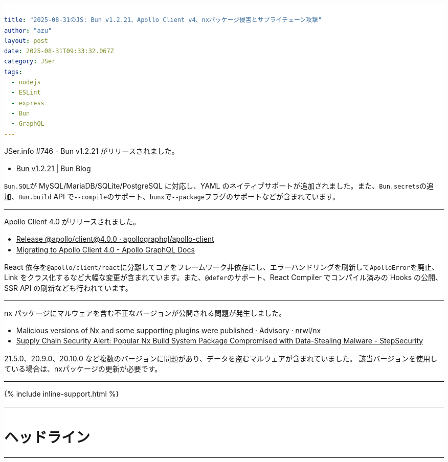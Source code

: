 ```yaml
---
title: "2025-08-31のJS: Bun v1.2.21、Apollo Client v4、nxパッケージ侵害とサプライチェーン攻撃"
author: "azu"
layout: post
date: 2025-08-31T09:33:32.067Z
category: JSer
tags:
  - nodejs
  - ESLint
  - express
  - Bun
  - GraphQL
---
```


JSer.info #746 - Bun v1.2.21 がリリースされました。

- [Bun v1.2.21 | Bun Blog](https://bun.com/blog/bun-v1.2.21)

`Bun.SQL`が MySQL/MariaDB/SQLite/PostgreSQL に対応し、YAML のネイティブサポートが追加されました。また、`Bun.secrets`の追加、`Bun.build` API で`--compile`のサポート、`bunx`で`--package`フラグのサポートなどが含まれています。

---

Apollo Client 4.0 がリリースされました。

- [Release @apollo/client@4.0.0 · apollographql/apollo-client](https://github.com/apollographql/apollo-client/releases/tag/%40apollo%2Fclient%404.0.0)
- [Migrating to Apollo Client 4.0 - Apollo GraphQL Docs](https://www.apollographql.com/docs/react/migrating/apollo-client-4-migration)

React 依存を`@apollo/client/react`に分離してコアをフレームワーク非依存にし、エラーハンドリングを刷新して`ApolloError`を廃止、Link をクラス化するなど大幅な変更が含まれています。また、`@defer`のサポート、React Compiler でコンパイル済みの Hooks の公開、SSR API の刷新なども行われています。

---

nx パッケージにマルウェアを含む不正なバージョンが公開される問題が発生しました。

- [Malicious versions of Nx and some supporting plugins were published · Advisory · nrwl/nx](https://github.com/nrwl/nx/security/advisories/GHSA-cxm3-wv7p-598c)
- [Supply Chain Security Alert: Popular Nx Build System Package Compromised with Data-Stealing Malware - StepSecurity](https://www.stepsecurity.io/blog/supply-chain-security-alert-popular-nx-build-system-package-compromised-with-data-stealing-malware)

21.5.0、20.9.0、20.10.0 など複数のバージョンに問題があり、データを盗むマルウェアが含まれていました。
該当バージョンを使用している場合は、nxパッケージの更新が必要です。

---

{% include inline-support.html %}

---

<h1 class="site-genre">ヘッドライン</h1>

---
